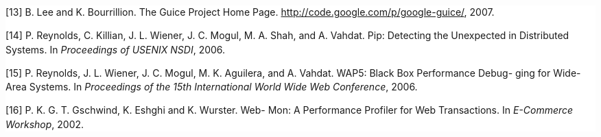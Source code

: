 [13]  B. Lee and K. Bourrillion. The Guice Project Home Page. http://code.google.com/p/google-guice/, 2007. 

[14]  P. Reynolds, C. Killian, J. L. Wiener, J. C. Mogul, M. A. Shah, and A. Vahdat. Pip: Detecting the Unexpected in Distributed Systems. In *Proceedings of USENIX NSDI*, 2006. 

[15]  P. Reynolds, J. L. Wiener, J. C. Mogul, M. K. Aguilera, and A. Vahdat. WAP5: Black Box Performance Debug- ging for Wide-Area Systems. In *Proceedings of the 15th International World Wide Web Conference*, 2006. 

[16]  P. K. G. T. Gschwind, K. Eshghi and K. Wurster. Web- Mon: A Performance Profiler for Web Transactions. In *E-Commerce Workshop*, 2002. 
